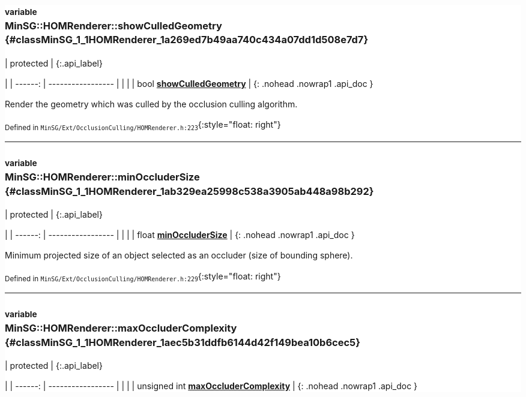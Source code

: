 ### <small>variable</small><br/> MinSG::HOMRenderer::showCulledGeometry {#classMinSG_1_1HOMRenderer_1a269ed7b49aa740c434a07dd1d508e7d7}

| protected |
{:.api_label}

|
| ------: | ----------------- |
|  |
| bool **[showCulledGeometry](#classMinSG_1_1HOMRenderer_1a269ed7b49aa740c434a07dd1d508e7d7)**  |
{: .nohead .nowrap1 .api_doc }



Render the geometry which was culled by the occlusion culling algorithm.



<sub>Defined in `MinSG/Ext/OcclusionCulling/HOMRenderer.h:223`</sub>{:style="float: right"}

-------------------------------------------------------------------

### <small>variable</small><br/> MinSG::HOMRenderer::minOccluderSize {#classMinSG_1_1HOMRenderer_1ab329ea25998c538a3905ab448a98b292}

| protected |
{:.api_label}

|
| ------: | ----------------- |
|  |
| float **[minOccluderSize](#classMinSG_1_1HOMRenderer_1ab329ea25998c538a3905ab448a98b292)**  |
{: .nohead .nowrap1 .api_doc }



Minimum projected size of an object selected as an occluder (size of bounding sphere).



<sub>Defined in `MinSG/Ext/OcclusionCulling/HOMRenderer.h:229`</sub>{:style="float: right"}

-------------------------------------------------------------------

### <small>variable</small><br/> MinSG::HOMRenderer::maxOccluderComplexity {#classMinSG_1_1HOMRenderer_1aec5b31ddfb6144d42f149bea10b6cec5}

| protected |
{:.api_label}

|
| ------: | ----------------- |
|  |
| unsigned int **[maxOccluderComplexity](#classMinSG_1_1HOMRenderer_1aec5b31ddfb6144d42f149bea10b6cec5)**  |
{: .nohead .nowrap1 .api_doc }
